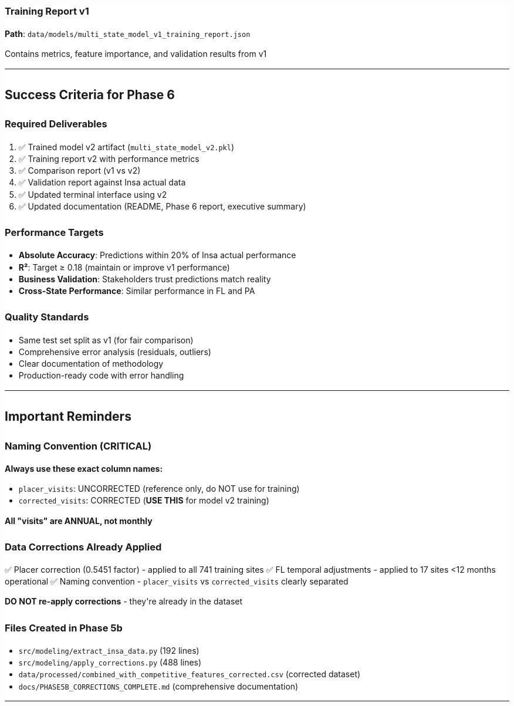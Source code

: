 ### Training Report v1
**Path**: `data/models/multi_state_model_v1_training_report.json`

Contains metrics, feature importance, and validation results from v1

---

## Success Criteria for Phase 6

### Required Deliverables
1. ✅ Trained model v2 artifact (`multi_state_model_v2.pkl`)
2. ✅ Training report v2 with performance metrics
3. ✅ Comparison report (v1 vs v2)
4. ✅ Validation report against Insa actual data
5. ✅ Updated terminal interface using v2
6. ✅ Updated documentation (README, Phase 6 report, executive summary)

### Performance Targets
- **Absolute Accuracy**: Predictions within 20% of Insa actual performance
- **R²**: Target ≥ 0.18 (maintain or improve v1 performance)
- **Business Validation**: Stakeholders trust predictions match reality
- **Cross-State Performance**: Similar performance in FL and PA

### Quality Standards
- Same test set split as v1 (for fair comparison)
- Comprehensive error analysis (residuals, outliers)
- Clear documentation of methodology
- Production-ready code with error handling

---

## Important Reminders

### Naming Convention (CRITICAL)
**Always use these exact column names:**
- `placer_visits`: UNCORRECTED (reference only, do NOT use for training)
- `corrected_visits`: CORRECTED (**USE THIS** for model v2 training)

**All "visits" are ANNUAL, not monthly**

### Data Corrections Already Applied
✅ Placer correction (0.5451 factor) - applied to all 741 training sites
✅ FL temporal adjustments - applied to 17 sites <12 months operational
✅ Naming convention - `placer_visits` vs `corrected_visits` clearly separated

**DO NOT re-apply corrections** - they're already in the dataset

### Files Created in Phase 5b
- `src/modeling/extract_insa_data.py` (192 lines)
- `src/modeling/apply_corrections.py` (488 lines)
- `data/processed/combined_with_competitive_features_corrected.csv` (corrected dataset)
- `docs/PHASE5B_CORRECTIONS_COMPLETE.md` (comprehensive documentation)

---